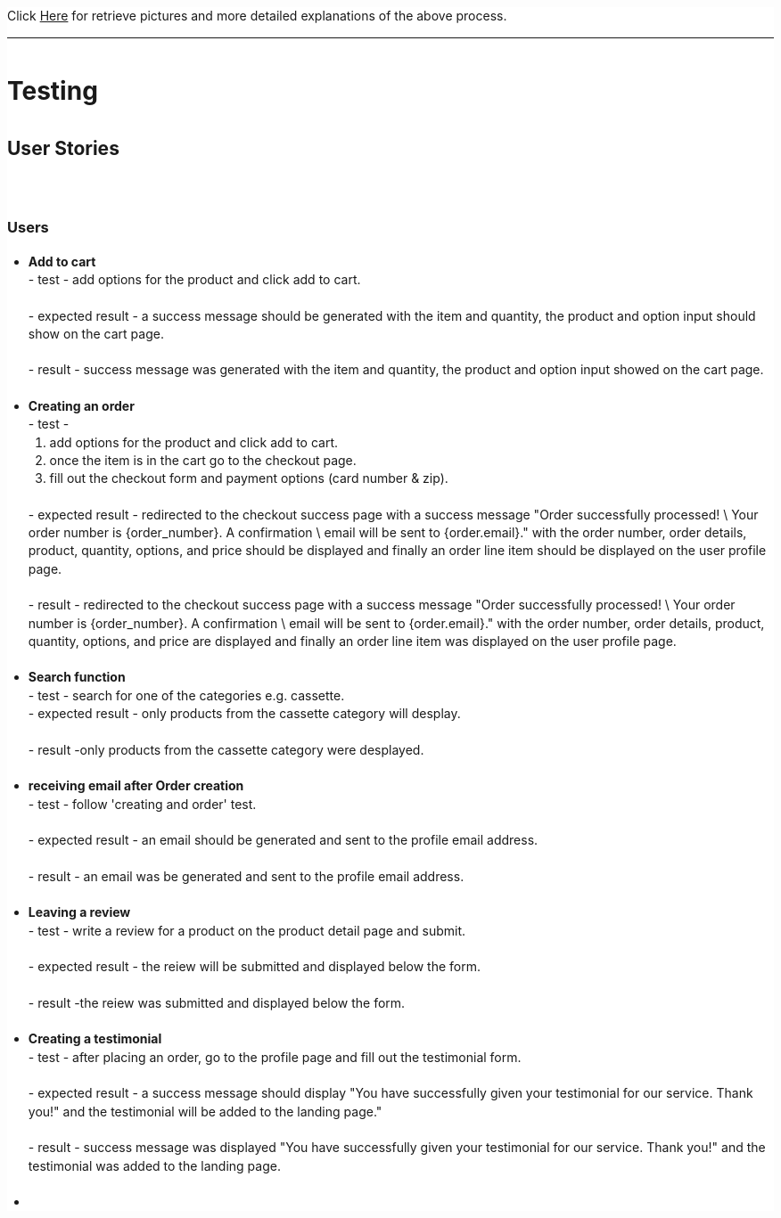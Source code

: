 Click [Here](https://help.github.com/en/github/creating-cloning-and-archiving-repositories/cloning-a-repository#cloning-a-repository-to-github-desktop) for retrieve pictures and more detailed explanations of the above process.
    
<hr>
<h1>Testing</h1>
<h2>User Stories</h2>
<br>
<h3>Users</h3>
<ul>
    <li>
        <strong>Add to cart</strong><br>- test - add options for the product and click add to cart.<br><br>- expected result - a success message should be generated with the item and quantity, the product and option input should show on the cart page.<br><br>- result - success message was generated with the item and quantity, the product and option input showed on the cart page.
    </li>
    <br>
    <li>
        <strong>Creating an order</strong><br>
        - test - 
        <ol>
            <li>add options for the product and click add to cart.</li>
            <li>once the item is in the cart go to the checkout page.</li>
            <li>fill out the checkout form and payment options (card number & zip).</li>
        </ol><br>- expected result - redirected to the checkout success page with a success message "Order successfully processed! \ Your order number is {order_number}. A confirmation \ email will be sent to {order.email}." 
        with the order number, order details, product, quantity, options, and price should be displayed and finally an order line item should be displayed on the user profile page.<br><br>- result - redirected to the checkout success page with a success message "Order successfully processed! \ Your order number is {order_number}. A confirmation \ email will be sent to {order.email}." with the order number, order details, product, quantity, options, and price are displayed and finally an order line item was displayed on the user profile page.
    </li>
        <br>
    <li>
        <strong>Search function</strong><br>
        - test - search for one of the categories e.g. cassette.
        <br>- expected result - only products from the cassette category will desplay.<br><br>- result -only products from the cassette category were desplayed.
    </li>
    <br>
    <li>
        <strong>receiving email after Order creation</strong><br>- test - follow 'creating and order' test.<br><br>- expected result - an email should be generated and sent to the profile email address.<br><br>- result - an email was be generated and sent to the profile email address.
    </li>
    <br>
    <li>
        <strong>Leaving a review</strong><br>- test - write a review for a product on the product detail page and submit.<br><br>- expected result - the reiew will be submitted and displayed below the form.<br><br>- result -the reiew was submitted and displayed below the form.
    </li>
    <br>
    <li>
        <strong>Creating a testimonial</strong><br>- test - after placing an order, go to the profile page and fill out the testimonial form.<br><br>- expected result - a success message should display "You have successfully given your testimonial for our service. Thank you!" and the testimonial will be added to the landing page."<br><br>- result - success message was displayed "You have successfully given your testimonial for our service. Thank you!" and the testimonial was added to the landing page.
    </li>
    <br>
    <li>